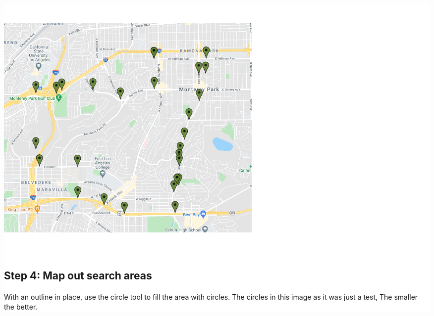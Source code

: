 <img src="images/markers.png" width="500" height="500"/>

## Step 4: Map out search areas

With an outline in place, use the circle tool to fill the area with circles. The circles in this image as it was just a test, The smaller the better.
